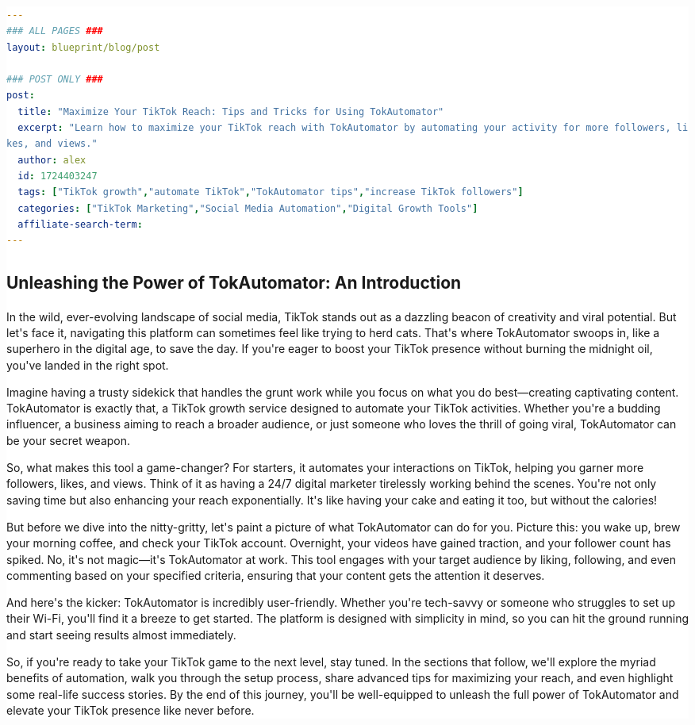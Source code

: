 ```yaml
---
### ALL PAGES ###
layout: blueprint/blog/post

### POST ONLY ###
post:
  title: "Maximize Your TikTok Reach: Tips and Tricks for Using TokAutomator"
  excerpt: "Learn how to maximize your TikTok reach with TokAutomator by automating your activity for more followers, likes, and views."
  author: alex
  id: 1724403247
  tags: ["TikTok growth","automate TikTok","TokAutomator tips","increase TikTok followers"]
  categories: ["TikTok Marketing","Social Media Automation","Digital Growth Tools"]
  affiliate-search-term: 
---
```


## Unleashing the Power of TokAutomator: An Introduction

In the wild, ever-evolving landscape of social media, TikTok stands out as a dazzling beacon of creativity and viral potential. But let's face it, navigating this platform can sometimes feel like trying to herd cats. That's where TokAutomator swoops in, like a superhero in the digital age, to save the day. If you're eager to boost your TikTok presence without burning the midnight oil, you've landed in the right spot. 

Imagine having a trusty sidekick that handles the grunt work while you focus on what you do best—creating captivating content. TokAutomator is exactly that, a TikTok growth service designed to automate your TikTok activities. Whether you're a budding influencer, a business aiming to reach a broader audience, or just someone who loves the thrill of going viral, TokAutomator can be your secret weapon.

So, what makes this tool a game-changer? For starters, it automates your interactions on TikTok, helping you garner more followers, likes, and views. Think of it as having a 24/7 digital marketer tirelessly working behind the scenes. You're not only saving time but also enhancing your reach exponentially. It's like having your cake and eating it too, but without the calories!

But before we dive into the nitty-gritty, let's paint a picture of what TokAutomator can do for you. Picture this: you wake up, brew your morning coffee, and check your TikTok account. Overnight, your videos have gained traction, and your follower count has spiked. No, it's not magic—it's TokAutomator at work. This tool engages with your target audience by liking, following, and even commenting based on your specified criteria, ensuring that your content gets the attention it deserves.

And here's the kicker: TokAutomator is incredibly user-friendly. Whether you're tech-savvy or someone who struggles to set up their Wi-Fi, you'll find it a breeze to get started. The platform is designed with simplicity in mind, so you can hit the ground running and start seeing results almost immediately.

So, if you're ready to take your TikTok game to the next level, stay tuned. In the sections that follow, we'll explore the myriad benefits of automation, walk you through the setup process, share advanced tips for maximizing your reach, and even highlight some real-life success stories. By the end of this journey, you'll be well-equipped to unleash the full power of TokAutomator and elevate your TikTok presence like never before.

